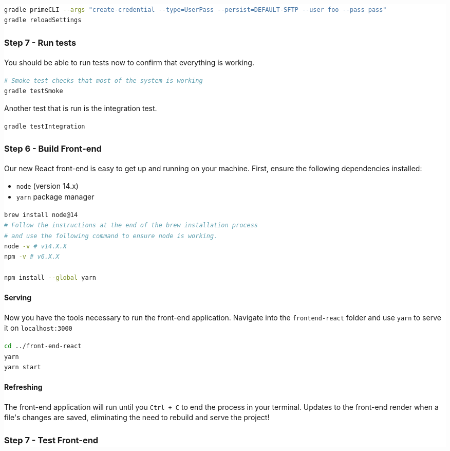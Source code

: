 ```bash
gradle primeCLI --args "create-credential --type=UserPass --persist=DEFAULT-SFTP --user foo --pass pass"
gradle reloadSettings
```

### Step 7 - Run tests
You should be able to run tests now to confirm that everything is working. 

```bash
# Smoke test checks that most of the system is working
gradle testSmoke
```
Another test that is run is the integration test. 
```bash
gradle testIntegration
```

### Step 6 - Build Front-end

Our new React front-end is easy to get up and running on your machine. First, ensure the following dependencies
installed:
- `node` (version 14.x)
- `yarn` package manager
```bash
brew install node@14
# Follow the instructions at the end of the brew installation process
# and use the following command to ensure node is working.
node -v # v14.X.X
npm -v # v6.X.X

npm install --global yarn
```

#### Serving

Now you have the tools necessary to run the front-end application. Navigate into the `frontend-react` folder
and use `yarn` to serve it on `localhost:3000`

```bash
cd ../front-end-react
yarn
yarn start
```

#### Refreshing

The front-end application will run until you `Ctrl + C` to end the process in your terminal. Updates to the front-end
render when a file's changes are saved, eliminating the need to rebuild and serve the project!

### Step 7 - Test Front-end

